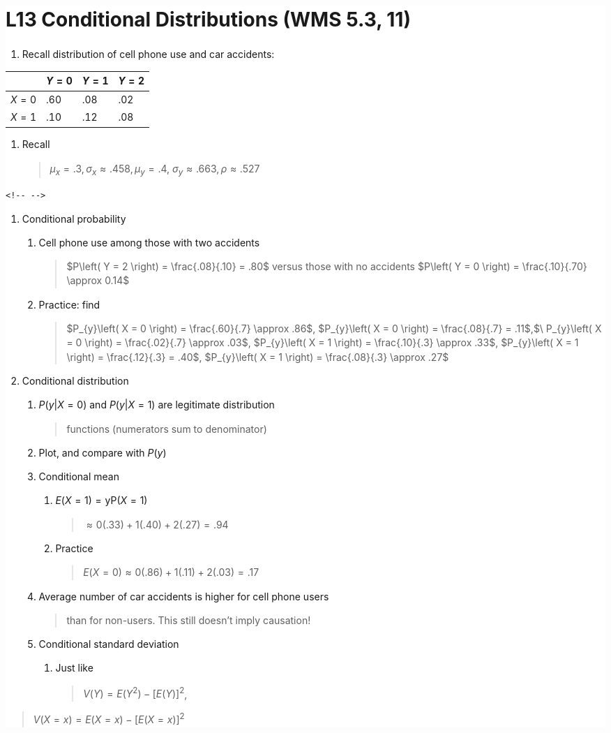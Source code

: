 # L13 Conditional Distributions (WMS 5.3, 11)

1.  Recall distribution of cell phone use and car accidents:

|         | $Y = 0$ | $Y = 1$ | $Y = 2$ |
|---------|---------|---------|---------|
| $X = 0$ | .60     | .08     | .02     |
| $X = 1$ | .10     | .12     | .08     |

1.  Recall
    > $\mu_{x} = .3,\sigma_{x} \approx .458,\mu_{y} = .4,\ \sigma_{y} \approx .663,\rho \approx .527$

```{=html}
<!-- -->
```
1.  Conditional probability

    1.  Cell phone use among those with two accidents
        > $P\left( Y = 2 \right) = \frac{.08}{.10} = .80$ versus those
        > with no accidents
        > $P\left( Y = 0 \right) = \frac{.10}{.70} \approx 0.14$

    2.  Practice: find
        > $P_{y}\left( X = 0 \right) = \frac{.60}{.7} \approx .86$,
        > $P_{y}\left( X = 0 \right) = \frac{.08}{.7} = .11$,$\ P_{y}\left( X = 0 \right) = \frac{.02}{.7} \approx .03$,
        > $P_{y}\left( X = 1 \right) = \frac{.10}{.3} \approx .33$,
        > $P_{y}\left( X = 1 \right) = \frac{.12}{.3} = .40$,
        > $P_{y}\left( X = 1 \right) = \frac{.08}{.3} \approx .27$

2.  Conditional distribution

    1.  $P(y|X = 0)$ and $P(y|X = 1)$ are legitimate distribution
        > functions (numerators sum to denominator)

    2.  Plot, and compare with $P(y)$

    3.  Conditional mean

        1.  $E\left( X = 1 \right) = \text{yP}\left( X = 1 \right)$
            > $\approx 0\left( .33 \right) + 1\left( .40 \right) + 2\left( .27 \right) = .94$

        2.  Practice
            > $E\left( X = 0 \right) \approx 0\left( .86 \right) + 1\left( .11 \right) + 2\left( .03 \right) = .17$

    4.  Average number of car accidents is higher for cell phone users
        > than for non-users. This still doesn’t imply causation!

    5.  Conditional standard deviation

        1.  Just like
            > $V\left( Y \right) = E\left( Y^{2} \right) - \left\lbrack E\left( Y \right) \right\rbrack^{2}$,

> $V\left( X = x \right) = E\left( X = x \right) - \left\lbrack E\left( X = x \right) \right\rbrack^{2}$
